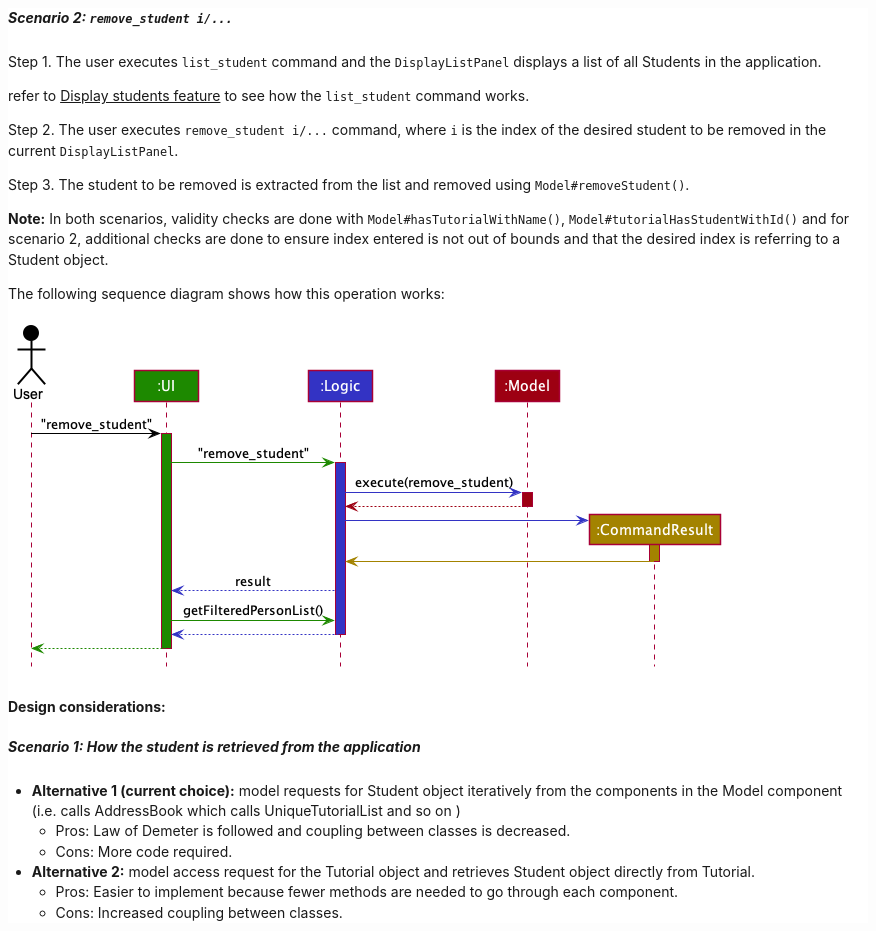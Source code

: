 ##### Scenario 2: `remove_student i/...`

Step 1. The user executes `list_student` command and the `DisplayListPanel` displays a list of all Students in the
application.

refer to [Display students feature](#display-students-feature) to see how the `list_student` command works.

Step 2. The user executes `remove_student i/...` command, where `i` is the index of the desired student to be removed
in the current `DisplayListPanel`.

Step 3. The student to be removed is extracted from the list and removed using `Model#removeStudent()`.

**Note:** In both scenarios, validity checks are done with `Model#hasTutorialWithName()`,
`Model#tutorialHasStudentWithId()` and for scenario 2, additional checks are done to ensure index entered is not out of
bounds and that the desired index is referring to a Student object.

The following sequence diagram shows how this operation works:

![RemoveStudentSequenceDiagram](images/RemoveStudentCommandSequenceDiagram.png)

#### Design considerations:

##### Scenario 1: How the student is retrieved from the application
* **Alternative 1 (current choice):** model requests for Student object iteratively from the components in the Model component (i.e. calls AddressBook which calls UniqueTutorialList and so on )
  * Pros: Law of Demeter is followed and coupling between classes is decreased.
  * Cons: More code required.
* **Alternative 2:** model access request for the Tutorial object and retrieves Student object directly from Tutorial.
  * Pros: Easier to implement because fewer methods are needed to go through each component.
  * Cons: Increased coupling between classes.
